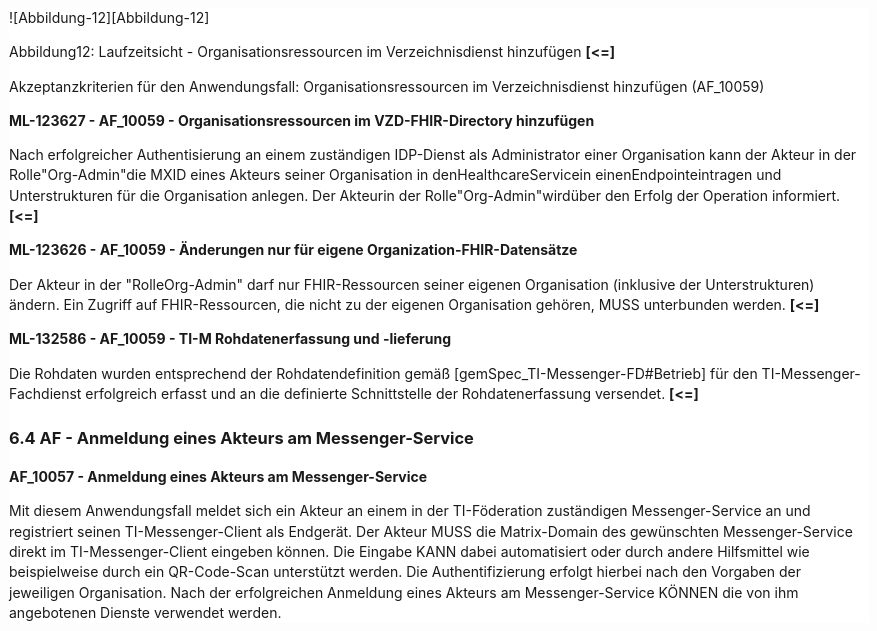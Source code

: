 ![Abbildung-12][Abbildung-12]

Abbildung12: Laufzeitsicht - Organisationsressourcen im Verzeichnisdienst
hinzufügen **[\<=]**

Akzeptanzkriterien für den Anwendungsfall: Organisationsressourcen im
Verzeichnisdienst hinzufügen (AF_10059)

**ML-123627 - AF_10059 - Organisationsressourcen im VZD-FHIR-Directory
hinzufügen**

Nach erfolgreicher Authentisierung an einem zuständigen IDP-Dienst als
Administrator einer Organisation kann der Akteur in der Rolle"Org-Admin"die
MXID eines Akteurs seiner Organisation in denHealthcareServicein
einenEndpointeintragen und Unterstrukturen für die Organisation anlegen. Der
Akteurin der Rolle"Org-Admin"wirdüber den Erfolg der Operation informiert.
**[\<=]**

**ML-123626 - AF_10059 - Änderungen nur für eigene
Organization-FHIR-Datensätze**

Der Akteur in der "RolleOrg-Admin" darf nur FHIR-Ressourcen seiner eigenen
Organisation (inklusive der Unterstrukturen) ändern. Ein Zugriff auf
FHIR-Ressourcen, die nicht zu der eigenen Organisation gehören, MUSS
unterbunden werden. **[\<=]**

**ML-132586 - AF_10059 - TI-M Rohdatenerfassung und -lieferung**

Die Rohdaten wurden entsprechend der Rohdatendefinition gemäß
[gemSpec_TI-Messenger-FD#Betrieb] für den TI-Messenger-Fachdienst erfolgreich
erfasst und an die definierte Schnittstelle der Rohdatenerfassung versendet.
**[\<=]**

### 6.4 AF - Anmeldung eines Akteurs am Messenger-Service

**AF_10057 - Anmeldung eines Akteurs am Messenger-Service**

Mit diesem Anwendungsfall meldet sich ein Akteur an einem in der TI-Föderation
zuständigen Messenger-Service an und registriert seinen TI-Messenger-Client
als Endgerät. Der Akteur MUSS die Matrix-Domain des
gewünschten Messenger-Service direkt im TI-Messenger-Client eingeben können.
Die Eingabe KANN dabei automatisiert oder durch andere Hilfsmittel wie
beispielweise durch ein QR-Code-Scan unterstützt werden. Die Authentifizierung
erfolgt hierbei nach den Vorgaben der jeweiligen Organisation. Nach der
erfolgreichen Anmeldung eines Akteurs am Messenger-Service KÖNNEN die von ihm
angebotenen Dienste verwendet werden. 

